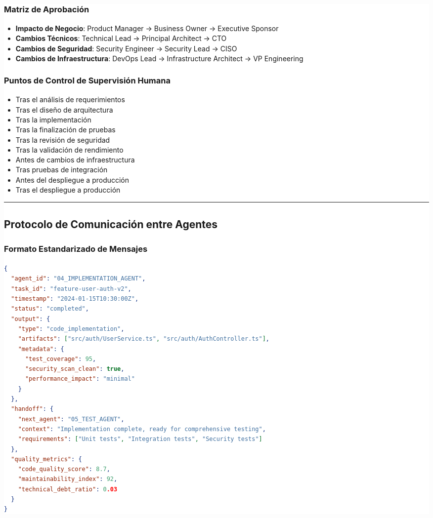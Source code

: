 
### Matriz de Aprobación
- **Impacto de Negocio**: Product Manager → Business Owner → Executive Sponsor
- **Cambios Técnicos**: Technical Lead → Principal Architect → CTO
- **Cambios de Seguridad**: Security Engineer → Security Lead → CISO
- **Cambios de Infraestructura**: DevOps Lead → Infrastructure Architect → VP Engineering

### Puntos de Control de Supervisión Humana
- Tras el análisis de requerimientos
- Tras el diseño de arquitectura  
- Tras la implementación
- Tras la finalización de pruebas
- Tras la revisión de seguridad
- Tras la validación de rendimiento
- Antes de cambios de infraestructura
- Tras pruebas de integración
- Antes del despliegue a producción
- Tras el despliegue a producción

---

## Protocolo de Comunicación entre Agentes

### Formato Estandarizado de Mensajes
```json
{
  "agent_id": "04_IMPLEMENTATION_AGENT",
  "task_id": "feature-user-auth-v2",
  "timestamp": "2024-01-15T10:30:00Z",
  "status": "completed",
  "output": {
    "type": "code_implementation",
    "artifacts": ["src/auth/UserService.ts", "src/auth/AuthController.ts"],
    "metadata": {
      "test_coverage": 95,
      "security_scan_clean": true,
      "performance_impact": "minimal"
    }
  },
  "handoff": {
    "next_agent": "05_TEST_AGENT",
    "context": "Implementation complete, ready for comprehensive testing",
    "requirements": ["Unit tests", "Integration tests", "Security tests"]
  },
  "quality_metrics": {
    "code_quality_score": 8.7,
    "maintainability_index": 92,
    "technical_debt_ratio": 0.03
  }
}
```
